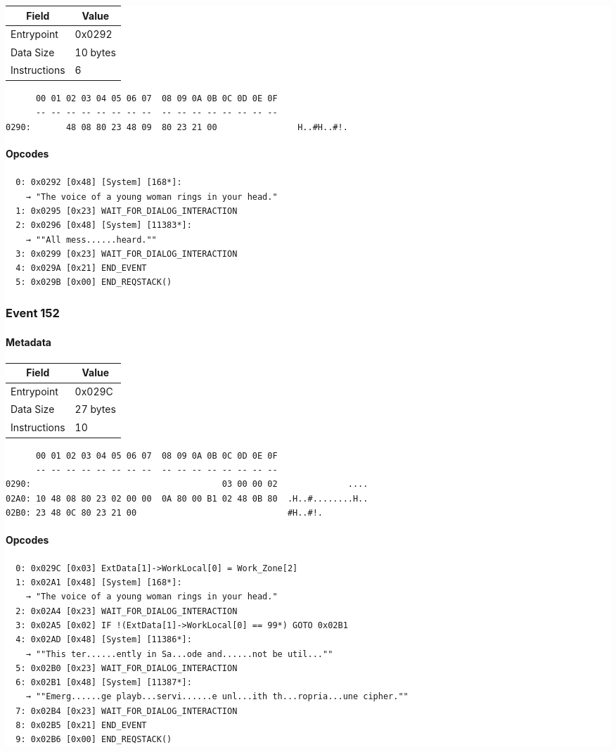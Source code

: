 | Field        | Value    |
|--------------|----------|
| Entrypoint   | 0x0292   |
| Data Size    | 10 bytes |
| Instructions | 6        |

```
      00 01 02 03 04 05 06 07  08 09 0A 0B 0C 0D 0E 0F
      -- -- -- -- -- -- -- --  -- -- -- -- -- -- -- --
0290:       48 08 80 23 48 09  80 23 21 00                H..#H..#!.    
```

#### Opcodes

```
  0: 0x0292 [0x48] [System] [168*]:
    → "The voice of a young woman rings in your head."
  1: 0x0295 [0x23] WAIT_FOR_DIALOG_INTERACTION
  2: 0x0296 [0x48] [System] [11383*]:
    → ""All mess......heard.""
  3: 0x0299 [0x23] WAIT_FOR_DIALOG_INTERACTION
  4: 0x029A [0x21] END_EVENT
  5: 0x029B [0x00] END_REQSTACK()
```

### Event 152

#### Metadata

| Field        | Value    |
|--------------|----------|
| Entrypoint   | 0x029C   |
| Data Size    | 27 bytes |
| Instructions | 10       |

```
      00 01 02 03 04 05 06 07  08 09 0A 0B 0C 0D 0E 0F
      -- -- -- -- -- -- -- --  -- -- -- -- -- -- -- --
0290:                                      03 00 00 02              ....
02A0: 10 48 08 80 23 02 00 00  0A 80 00 B1 02 48 0B 80  .H..#........H..
02B0: 23 48 0C 80 23 21 00                              #H..#!.         
```

#### Opcodes

```
  0: 0x029C [0x03] ExtData[1]->WorkLocal[0] = Work_Zone[2]
  1: 0x02A1 [0x48] [System] [168*]:
    → "The voice of a young woman rings in your head."
  2: 0x02A4 [0x23] WAIT_FOR_DIALOG_INTERACTION
  3: 0x02A5 [0x02] IF !(ExtData[1]->WorkLocal[0] == 99*) GOTO 0x02B1
  4: 0x02AD [0x48] [System] [11386*]:
    → ""This ter......ently in Sa...ode and......not be util...""
  5: 0x02B0 [0x23] WAIT_FOR_DIALOG_INTERACTION
  6: 0x02B1 [0x48] [System] [11387*]:
    → ""Emerg......ge playb...servi......e unl...ith th...ropria...une cipher.""
  7: 0x02B4 [0x23] WAIT_FOR_DIALOG_INTERACTION
  8: 0x02B5 [0x21] END_EVENT
  9: 0x02B6 [0x00] END_REQSTACK()
```
